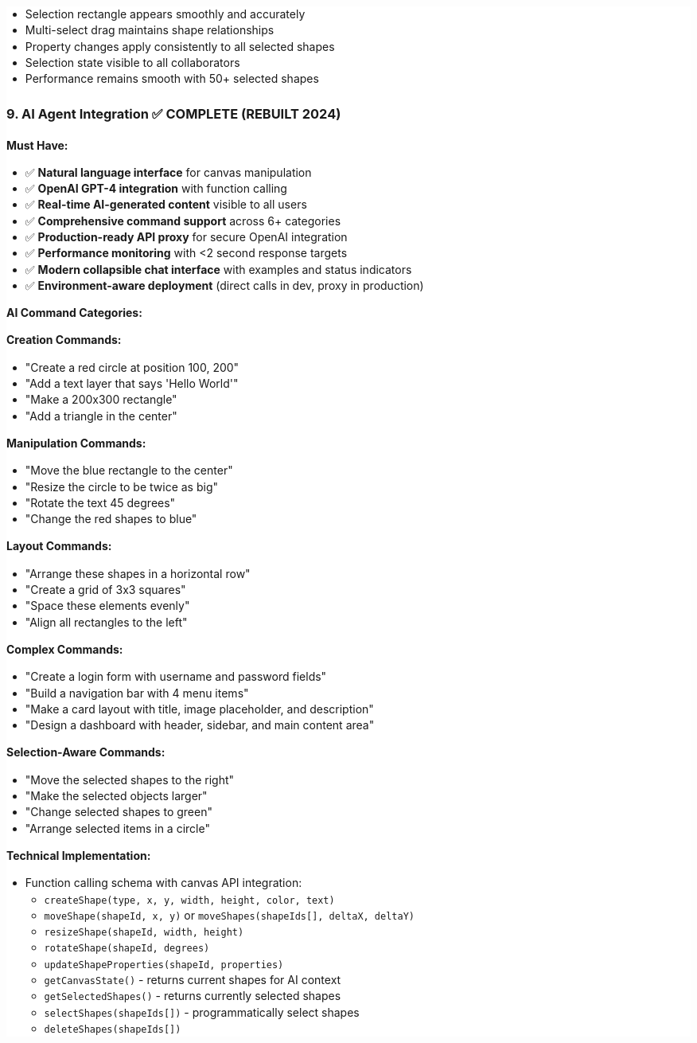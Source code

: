 - Selection rectangle appears smoothly and accurately
- Multi-select drag maintains shape relationships
- Property changes apply consistently to all selected shapes
- Selection state visible to all collaborators
- Performance remains smooth with 50+ selected shapes

### 9. AI Agent Integration ✅ **COMPLETE** (REBUILT 2024)

**Must Have:**

- ✅ **Natural language interface** for canvas manipulation
- ✅ **OpenAI GPT-4 integration** with function calling
- ✅ **Real-time AI-generated content** visible to all users
- ✅ **Comprehensive command support** across 6+ categories
- ✅ **Production-ready API proxy** for secure OpenAI integration
- ✅ **Performance monitoring** with <2 second response targets
- ✅ **Modern collapsible chat interface** with examples and status indicators
- ✅ **Environment-aware deployment** (direct calls in dev, proxy in production)

**AI Command Categories:**

**Creation Commands:**
- "Create a red circle at position 100, 200"
- "Add a text layer that says 'Hello World'"
- "Make a 200x300 rectangle"
- "Add a triangle in the center"

**Manipulation Commands:**
- "Move the blue rectangle to the center"
- "Resize the circle to be twice as big" 
- "Rotate the text 45 degrees"
- "Change the red shapes to blue"

**Layout Commands:**
- "Arrange these shapes in a horizontal row"
- "Create a grid of 3x3 squares"
- "Space these elements evenly"
- "Align all rectangles to the left"

**Complex Commands:**
- "Create a login form with username and password fields"
- "Build a navigation bar with 4 menu items"
- "Make a card layout with title, image placeholder, and description"
- "Design a dashboard with header, sidebar, and main content area"

**Selection-Aware Commands:**
- "Move the selected shapes to the right"
- "Make the selected objects larger"
- "Change selected shapes to green"
- "Arrange selected items in a circle"

**Technical Implementation:**

- Function calling schema with canvas API integration:
  - `createShape(type, x, y, width, height, color, text)`
  - `moveShape(shapeId, x, y)` or `moveShapes(shapeIds[], deltaX, deltaY)`
  - `resizeShape(shapeId, width, height)`
  - `rotateShape(shapeId, degrees)`
  - `updateShapeProperties(shapeId, properties)`
  - `getCanvasState()` - returns current shapes for AI context
  - `getSelectedShapes()` - returns currently selected shapes
  - `selectShapes(shapeIds[])` - programmatically select shapes
  - `deleteShapes(shapeIds[])`
